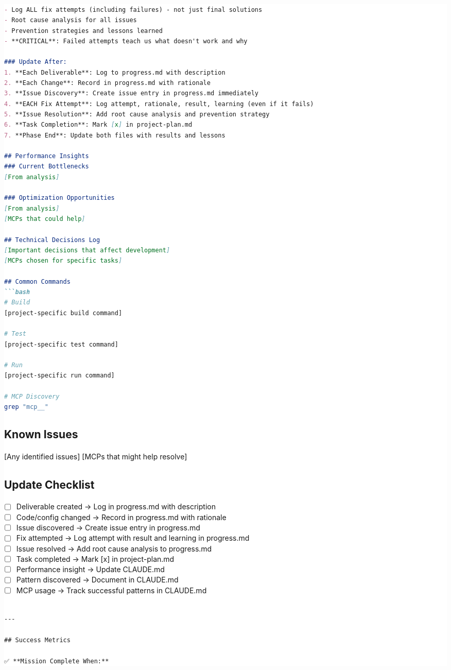 ```markdown
- Log ALL fix attempts (including failures) - not just final solutions
- Root cause analysis for all issues
- Prevention strategies and lessons learned
- **CRITICAL**: Failed attempts teach us what doesn't work and why

### Update After:
1. **Each Deliverable**: Log to progress.md with description
2. **Each Change**: Record in progress.md with rationale
3. **Issue Discovery**: Create issue entry in progress.md immediately
4. **EACH Fix Attempt**: Log attempt, rationale, result, learning (even if it fails)
5. **Issue Resolution**: Add root cause analysis and prevention strategy
6. **Task Completion**: Mark [x] in project-plan.md
7. **Phase End**: Update both files with results and lessons

## Performance Insights
### Current Bottlenecks
[From analysis]

### Optimization Opportunities
[From analysis]
[MCPs that could help]

## Technical Decisions Log
[Important decisions that affect development]
[MCPs chosen for specific tasks]

## Common Commands
```bash
# Build
[project-specific build command]

# Test
[project-specific test command]

# Run
[project-specific run command]

# MCP Discovery
grep "mcp__"
```

## Known Issues
[Any identified issues]
[MCPs that might help resolve]

## Update Checklist
- [ ] Deliverable created → Log in progress.md with description
- [ ] Code/config changed → Record in progress.md with rationale
- [ ] Issue discovered → Create issue entry in progress.md
- [ ] Fix attempted → Log attempt with result and learning in progress.md
- [ ] Issue resolved → Add root cause analysis to progress.md
- [ ] Task completed → Mark [x] in project-plan.md
- [ ] Performance insight → Update CLAUDE.md
- [ ] Pattern discovered → Document in CLAUDE.md
- [ ] MCP usage → Track successful patterns in CLAUDE.md
```

---

## Success Metrics

✅ **Mission Complete When:**
```